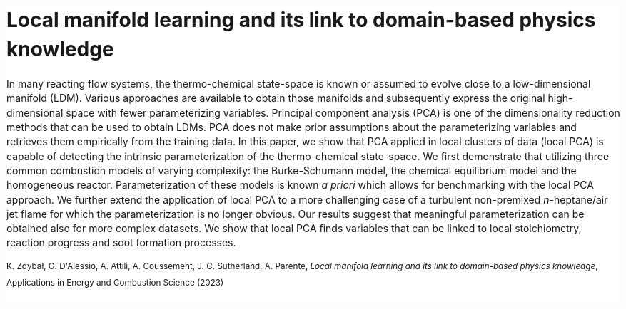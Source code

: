 <ul id="local-manifold-learning"></ul>

# Local manifold learning and its link to domain-based physics knowledge

In many reacting flow systems, the thermo-chemical state-space is known or assumed to evolve close to a low-dimensional manifold (LDM). Various approaches are available to obtain those manifolds and subsequently express the original high-dimensional space with fewer parameterizing variables. Principal component analysis (PCA) is one of the dimensionality reduction methods that can be used to obtain LDMs. PCA does not make prior assumptions about the parameterizing variables and retrieves them empirically from the training data. In this paper, we show that PCA applied in local clusters of data (local PCA) is capable of detecting the intrinsic parameterization of the thermo-chemical state-space. We first demonstrate that utilizing three common combustion models of varying complexity: the Burke-Schumann model, the chemical equilibrium model and the homogeneous reactor. Parameterization of these models is known *a priori* which allows for benchmarking with the local PCA approach. We further extend the application of local PCA to a more challenging case of a turbulent non-premixed *n*-heptane/air jet flame for which the parameterization is no longer obvious. Our results suggest that meaningful parameterization can be obtained also for more complex datasets. We show that local PCA finds variables that can be linked to local stoichiometry, reaction progress and soot formation processes.

<sup>K. Zdybał, G. D'Alessio, A. Attili, A. Coussement, J. C. Sutherland, A. Parente, *Local manifold learning and its link to domain-based physics knowledge*, Applications in Energy and Combustion Science (2023)</sup>

<div class="row">
  <div class="column">